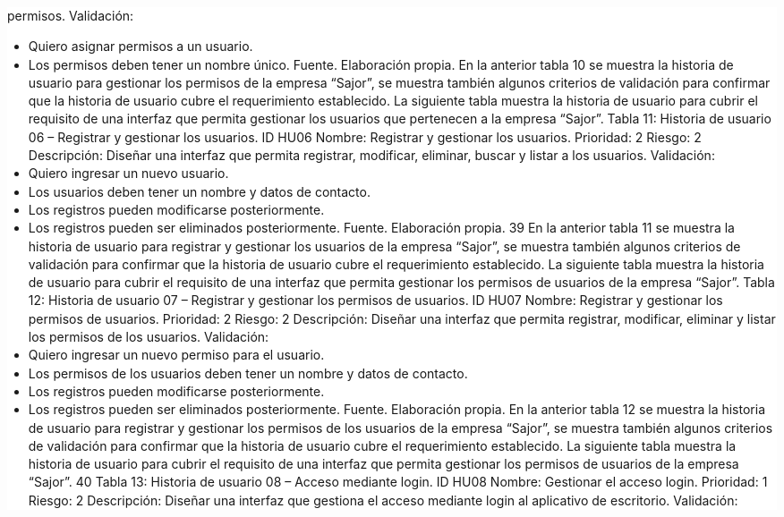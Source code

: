 permisos.
Validación:
- Quiero asignar permisos a un usuario.
- Los permisos deben tener un nombre único.
Fuente. Elaboración propia.
En la anterior tabla 10 se muestra la historia de usuario para gestionar 
los permisos de la empresa “Sajor”, se muestra también algunos 
criterios de validación para confirmar que la historia de usuario cubre el 
requerimiento establecido.
La siguiente tabla muestra la historia de usuario para cubrir el requisito 
de una interfaz que permita gestionar los usuarios que pertenecen a la 
empresa “Sajor”.
Tabla 11: Historia de usuario 06 – Registrar y gestionar los usuarios. 
ID HU06
Nombre: Registrar y gestionar los usuarios.
Prioridad: 2 Riesgo: 2
Descripción: Diseñar una interfaz que permita registrar, modificar, 
eliminar, buscar y listar a los usuarios.
Validación:
- Quiero ingresar un nuevo usuario.
- Los usuarios deben tener un nombre y datos de contacto.
- Los registros pueden modificarse posteriormente.
- Los registros pueden ser eliminados posteriormente.
Fuente. Elaboración propia.
39
En la anterior tabla 11 se muestra la historia de usuario para registrar y 
gestionar los usuarios de la empresa “Sajor”, se muestra también 
algunos criterios de validación para confirmar que la historia de usuario 
cubre el requerimiento establecido.
La siguiente tabla muestra la historia de usuario para cubrir el requisito 
de una interfaz que permita gestionar los permisos de usuarios de la 
empresa “Sajor”.
Tabla 12: Historia de usuario 07 – Registrar y gestionar los permisos de
usuarios.
ID HU07
Nombre: Registrar y gestionar los permisos de
usuarios.
Prioridad: 2 Riesgo: 2
Descripción:
Diseñar una interfaz que permita registrar, modificar, eliminar y listar 
los permisos de los usuarios.
Validación:
- Quiero ingresar un nuevo permiso para el usuario.
- Los permisos de los usuarios deben tener un nombre y datos de 
contacto.
- Los registros pueden modificarse posteriormente.
- Los registros pueden ser eliminados posteriormente.
Fuente. Elaboración propia.
En la anterior tabla 12 se muestra la historia de usuario para registrar y 
gestionar los permisos de los usuarios de la empresa “Sajor”, se 
muestra también algunos criterios de validación para confirmar que la 
historia de usuario cubre el requerimiento establecido.
La siguiente tabla muestra la historia de usuario para cubrir el requisito 
de una interfaz que permita gestionar los permisos de usuarios de la 
empresa “Sajor”.
40
Tabla 13: Historia de usuario 08 – Acceso mediante login.
ID HU08
Nombre: Gestionar el acceso login.
Prioridad: 1 Riesgo: 2
Descripción:
Diseñar una interfaz que gestiona el acceso mediante login al 
aplicativo de escritorio.
Validación: